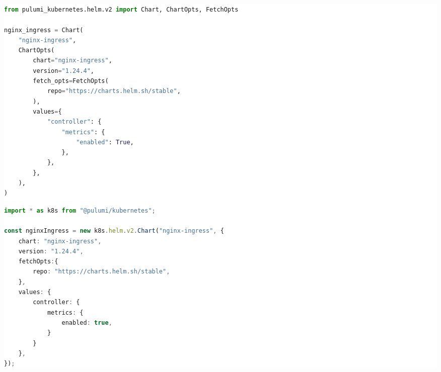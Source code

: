 
</pulumi-choosable>
</div>


<div>
<pulumi-choosable type="language" values="python">

```python
from pulumi_kubernetes.helm.v2 import Chart, ChartOpts, FetchOpts

nginx_ingress = Chart(
    "nginx-ingress",
    ChartOpts(
        chart="nginx-ingress",
        version="1.24.4",
        fetch_opts=FetchOpts(
            repo="https://charts.helm.sh/stable",
        ),
        values={
            "controller": {
                "metrics": {
                    "enabled": True,
                },
            },
        },
    ),
)
```


</pulumi-choosable>
</div>


<div>
<pulumi-choosable type="language" values="typescript">


```typescript
import * as k8s from "@pulumi/kubernetes";

const nginxIngress = new k8s.helm.v2.Chart("nginx-ingress", {
    chart: "nginx-ingress",
    version: "1.24.4",
    fetchOpts:{
        repo: "https://charts.helm.sh/stable",
    },
    values: {
        controller: {
            metrics: {
                enabled: true,
            }
        }
    },
});
```
